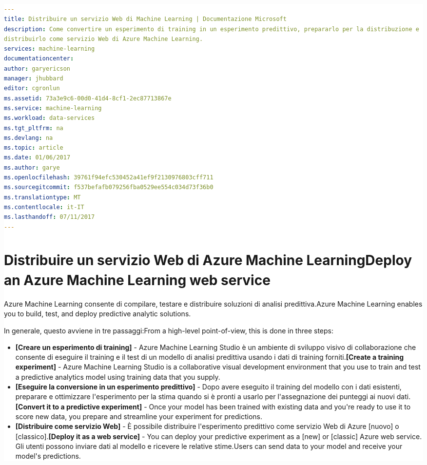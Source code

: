```yaml
---
title: Distribuire un servizio Web di Machine Learning | Documentazione Microsoft
description: Come convertire un esperimento di training in un esperimento predittivo, prepararlo per la distribuzione e distribuirlo come servizio Web di Azure Machine Learning.
services: machine-learning
documentationcenter: 
author: garyericson
manager: jhubbard
editor: cgronlun
ms.assetid: 73a3e9c6-00d0-41d4-8cf1-2ec87713867e
ms.service: machine-learning
ms.workload: data-services
ms.tgt_pltfrm: na
ms.devlang: na
ms.topic: article
ms.date: 01/06/2017
ms.author: garye
ms.openlocfilehash: 39761f94efc530452a41ef9f2130976803cff711
ms.sourcegitcommit: f537befafb079256fba0529ee554c034d73f36b0
ms.translationtype: MT
ms.contentlocale: it-IT
ms.lasthandoff: 07/11/2017
---
```

# <a name="deploy-an-azure-machine-learning-web-service"></a><span data-ttu-id="acc05-103">Distribuire un servizio Web di Azure Machine Learning</span><span class="sxs-lookup"><span data-stu-id="acc05-103">Deploy an Azure Machine Learning web service</span></span>
<span data-ttu-id="acc05-104">Azure Machine Learning consente di compilare, testare e distribuire soluzioni di analisi predittiva.</span><span class="sxs-lookup"><span data-stu-id="acc05-104">Azure Machine Learning enables you to build, test, and deploy predictive analytic solutions.</span></span>

<span data-ttu-id="acc05-105">In generale, questo avviene in tre passaggi:</span><span class="sxs-lookup"><span data-stu-id="acc05-105">From a high-level point-of-view, this is done in three steps:</span></span>

* <span data-ttu-id="acc05-106">**[Creare un esperimento di training]** - Azure Machine Learning Studio è un ambiente di sviluppo visivo di collaborazione che consente di eseguire il training e il test di un modello di analisi predittiva usando i dati di training forniti.</span><span class="sxs-lookup"><span data-stu-id="acc05-106">**[Create a training experiment]** - Azure Machine Learning Studio is a collaborative visual development environment that you use to train and test a predictive analytics model using training data that you supply.</span></span>
* <span data-ttu-id="acc05-107">**[Eseguire la conversione in un esperimento predittivo]** - Dopo avere eseguito il training del modello con i dati esistenti, preparare e ottimizzare l'esperimento per la stima quando si è pronti a usarlo per l'assegnazione dei punteggi ai nuovi dati.</span><span class="sxs-lookup"><span data-stu-id="acc05-107">**[Convert it to a predictive experiment]** - Once your model has been trained with existing data and you're ready to use it to score new data, you prepare and streamline your experiment for predictions.</span></span>
* <span data-ttu-id="acc05-108">**[Distribuire come servizio Web]** - È possibile distribuire l'esperimento predittivo come servizio Web di Azure [nuovo] o [classico].</span><span class="sxs-lookup"><span data-stu-id="acc05-108">**[Deploy it as a web service]** - You can deploy your predictive experiment as a [new] or [classic] Azure web service.</span></span> <span data-ttu-id="acc05-109">Gli utenti possono inviare dati al modello e ricevere le relative stime.</span><span class="sxs-lookup"><span data-stu-id="acc05-109">Users can send data to your model and receive your model's predictions.</span></span>


[Access]: #access-the-Web-service
[Manage]: #manage-the-Web-service-in-the-azure-management-portal
[Update]: #update-the-Web-service